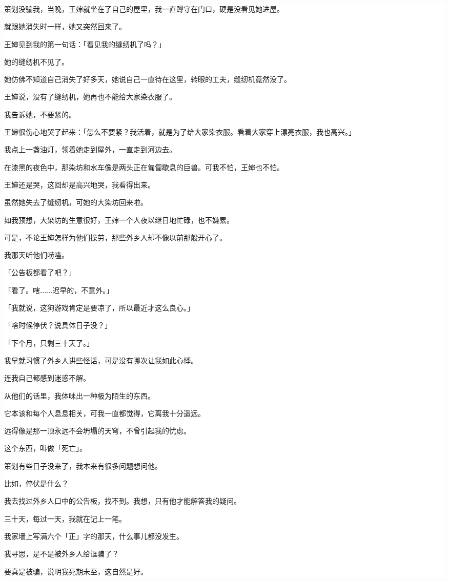 策划没骗我，当晚，王婶就坐在了自己的屋里，我一直蹲守在门口，硬是没看见她进屋。

就跟她消失时一样，她又突然回来了。

王婶见到我的第一句话：「看见我的缝纫机了吗？」

她的缝纫机不见了。

她仿佛不知道自己消失了好多天，她说自己一直待在这里，转眼的工夫，缝纫机竟然没了。

王婶说，没有了缝纫机，她再也不能给大家染衣服了。

我告诉她，不要紧的。

王婶很伤心地哭了起来：「怎么不要紧？我活着，就是为了给大家染衣服。看着大家穿上漂亮衣服，我也高兴。」

我点上一盏油灯，领着她走到屋外，一直走到河边去。

在漆黑的夜色中，那染坊和水车像是两头正在匍匐歇息的巨兽。可我不怕，王婶也不怕。

王婶还是哭，这回却是高兴地哭，我看得出来。

虽然她失去了缝纫机，可她的大染坊回来啦。

如我预想，大染坊的生意很好，王婶一个人夜以继日地忙碌，也不嫌累。

可是，不论王婶怎样为他们操劳，那些外乡人却不像以前那般开心了。

我那天听他们唠嗑。

「公告板都看了吧？」

「看了。嗐……迟早的，不意外。」

「我就说，这狗游戏肯定是要凉了，所以最近才这么良心。」

「啥时候停伏？说具体日子没？」

「下个月，只剩三十天了。」

我早就习惯了外乡人讲些怪话，可是没有哪次让我如此心悸。

连我自己都感到迷惑不解。

从他们的话里，我体味出一种极为陌生的东西。

它本该和每个人息息相关，可我一直都觉得，它离我十分遥远。

远得像是那一顶永远不会坍塌的天穹，不曾引起我的忧虑。

这个东西，叫做「死亡」。

策划有些日子没来了，我本来有很多问题想问他。

比如，停伏是什么？

我去找过外乡人口中的公告板，找不到。我想，只有他才能解答我的疑问。

三十天，每过一天，我就在记上一笔。

我家墙上写满六个「正」字的那天，什么事儿都没发生。

我寻思，是不是被外乡人给诓骗了？

要真是被骗，说明我死期未至，这自然是好。
